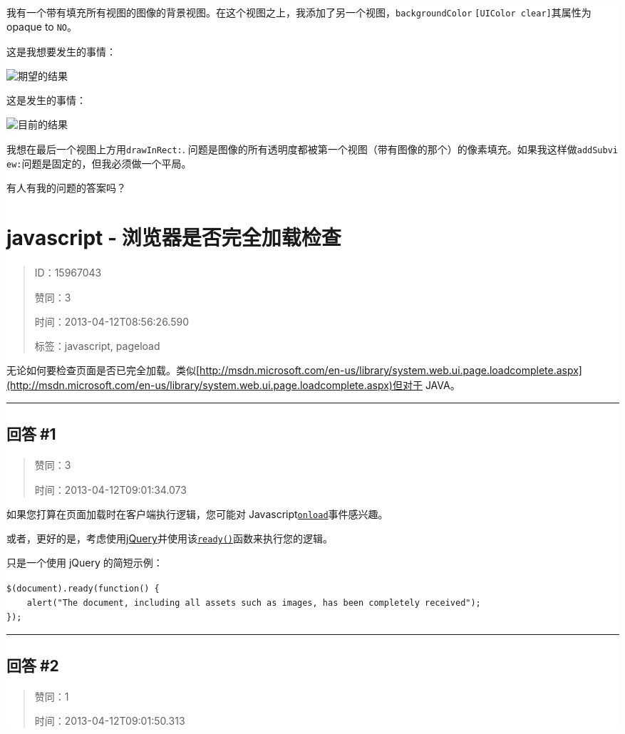 我有一个带有填充所有视图的图像的背景视图。在这个视图之上，我添加了另一个视图，`backgroundColor` `[UIColor clear]`其属性为 opaque to `NO`。

这是我想要发生的事情：

![期望的结果](https://i.stack.imgur.com/hXm4v.png)

这是发生的事情：

![目前的结果](https://i.stack.imgur.com/kkDHv.png)

我想在最后一个视图上方用`drawInRect:`. 问题是图像的所有透明度都被第一个视图（带有图像的那个）的像素填充。如果我这样做`addSubview:`问题是固定的，但我必须做一个平局。

有人有我的问题的答案吗？

# javascript - 浏览器是否完全加载检查

> ID：15967043
> 
> 赞同：3
> 
> 时间：2013-04-12T08:56:26.590
> 
> 标签：javascript, pageload

无论如何要检查页面是否已完全加载。类似[http://msdn.microsoft.com/en-us/library/system.web.ui.page.loadcomplete.aspx](http://msdn.microsoft.com/en-us/library/system.web.ui.page.loadcomplete.aspx)但对于 JAVA。

* * *

## 回答 #1

> 赞同：3
> 
> 时间：2013-04-12T09:01:34.073

如果您打算在页面加载时在客户端执行逻辑，您可能对 Javascript[`onload`](http://www.w3schools.com/jsref/event_onload.asp)事件感兴趣。

或者，更好的是，考虑使用[jQuery](http://jquery.com/)并使用该[`ready()`](http://api.jquery.com/ready/)函数来执行您的逻辑。

只是一个使用 jQuery 的简短示例：

```
$(document).ready(function() {
    alert("The document, including all assets such as images, has been completely received");
}); 
```

* * *

## 回答 #2

> 赞同：1
> 
> 时间：2013-04-12T09:01:50.313

